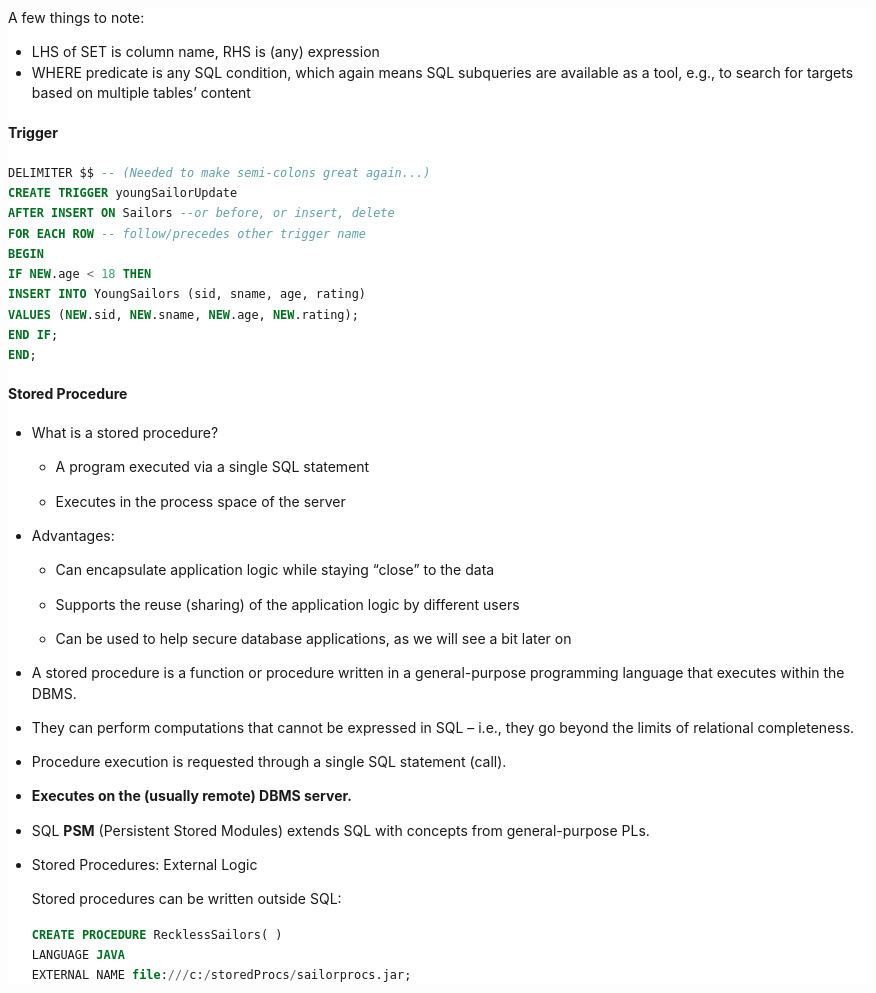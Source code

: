 A few things to note:

- LHS of SET is column name, RHS is (any) expression
- WHERE predicate is any SQL condition, which again means SQL subqueries are available as a tool, e.g., to search for targets based on multiple tables’ content

#### Trigger

```sql
DELIMITER $$ -- (Needed to make semi-colons great again...)
CREATE TRIGGER youngSailorUpdate
AFTER INSERT ON Sailors --or before, or insert, delete
FOR EACH ROW -- follow/precedes other trigger name
BEGIN
IF NEW.age < 18 THEN
INSERT INTO YoungSailors (sid, sname, age, rating)
VALUES (NEW.sid, NEW.sname, NEW.age, NEW.rating);
END IF;
END;
```

#### Stored Procedure

- What is a stored procedure?

  - A program executed via a single SQL statement

  - Executes in the process space of the server

- Advantages:

  - Can encapsulate application logic while staying “close” to the data

  - Supports the reuse (sharing) of the application logic by different users

  - Can be used to help secure database applications, as we will see a bit later on

- A stored procedure is a function or procedure written in a general-purpose programming language that executes within the DBMS.

- They can perform computations that cannot be expressed in SQL – i.e., they go beyond the
  limits of relational completeness.

- Procedure execution is requested through a single SQL statement (call).

- **Executes on the (usually remote) DBMS server.**

- SQL **PSM** (Persistent Stored Modules) extends SQL with concepts from general-purpose PLs.

- Stored Procedures: External Logic

  Stored procedures can be written outside SQL:

  ```sql
  CREATE PROCEDURE RecklessSailors( )
  LANGUAGE JAVA
  EXTERNAL NAME file:///c:/storedProcs/sailorprocs.jar;
  ```

  
